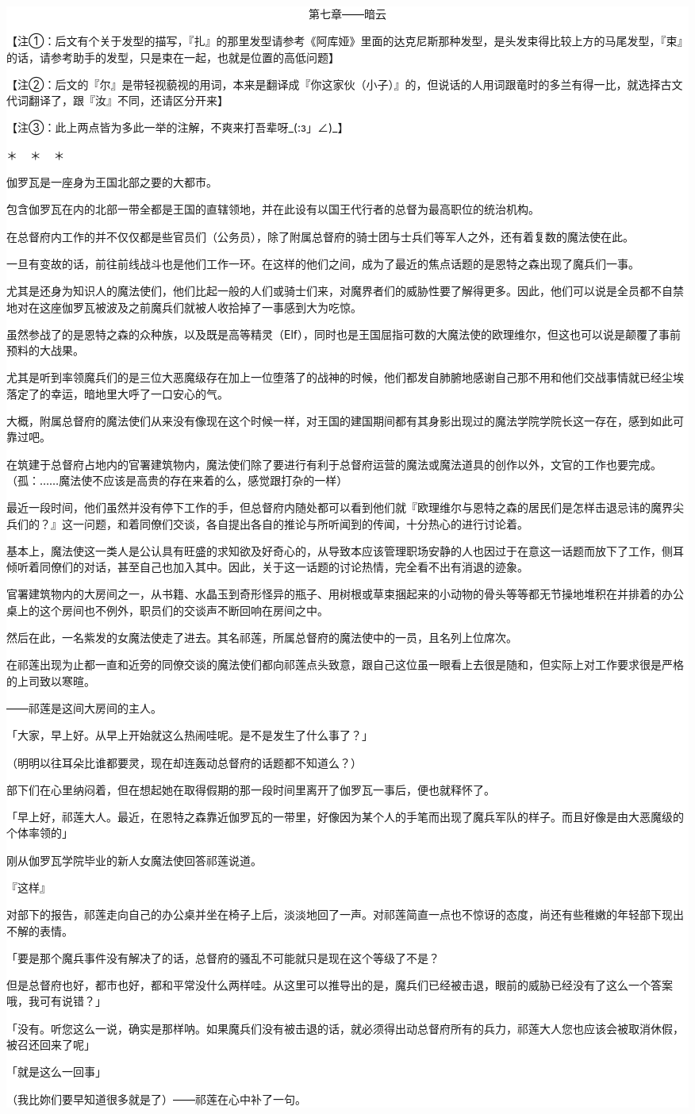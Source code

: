 <p align="center">第七章——暗云</p>

【注①：后文有个关于发型的描写，『扎』的那里发型请参考《阿库娅》里面的达克尼斯那种发型，是头发束得比较上方的马尾发型，『束』的话，请参考助手的发型，只是束在一起，也就是位置的高低问题】

【注②：后文的『尔』是带轻视藐视的用词，本来是翻译成『你这家伙（小子）』的，但说话的人用词跟竜时的多兰有得一比，就选择古文代词翻译了，跟『汝』不同，还请区分开来】

【注③：此上两点皆为多此一举的注解，不爽来打吾辈呀_(:з」∠)_】

＊    ＊    ＊

伽罗瓦是一座身为王国北部之要的大都市。

包含伽罗瓦在内的北部一带全都是王国的直辖领地，并在此设有以国王代行者的总督为最高职位的统治机构。

在总督府内工作的并不仅仅都是些官员们（公务员），除了附属总督府的骑士团与士兵们等军人之外，还有着复数的魔法使在此。

一旦有变故的话，前往前线战斗也是他们工作一环。在这样的他们之间，成为了最近的焦点话题的是恩特之森出现了魔兵们一事。

尤其是还身为知识人的魔法使们，他们比起一般的人们或骑士们来，对魔界者们的威胁性要了解得更多。因此，他们可以说是全员都不自禁地对在这座伽罗瓦被波及之前魔兵们就被人收拾掉了一事感到大为吃惊。

虽然参战了的是恩特之森的众种族，以及既是高等精灵（Elf），同时也是王国屈指可数的大魔法使的欧理维尔，但这也可以说是颠覆了事前预料的大战果。

尤其是听到率领魔兵们的是三位大恶魔级存在加上一位堕落了的战神的时候，他们都发自肺腑地感谢自己那不用和他们交战事情就已经尘埃落定了的幸运，暗地里大呼了一口安心的气。

大概，附属总督府的魔法使们从来没有像现在这个时候一样，对王国的建国期间都有其身影出现过的魔法学院学院长这一存在，感到如此可靠过吧。

在筑建于总督府占地内的官署建筑物内，魔法使们除了要进行有利于总督府运营的魔法或魔法道具的创作以外，文官的工作也要完成。（孤：……魔法使不应该是高贵的存在来着的么，感觉跟打杂的一样）

最近一段时间，他们虽然并没有停下工作的手，但总督府内随处都可以看到他们就『欧理维尔与恩特之森的居民们是怎样击退忌讳的魔界尖兵们的？』这一问题，和着同僚们交谈，各自提出各自的推论与所听闻到的传闻，十分热心的进行讨论着。

基本上，魔法使这一类人是公认具有旺盛的求知欲及好奇心的，从导致本应该管理职场安静的人也因过于在意这一话题而放下了工作，侧耳倾听着同僚们的对话，甚至自己也加入其中。因此，关于这一话题的讨论热情，完全看不出有消退的迹象。

官署建筑物内的大房间之一，从书籍、水晶玉到奇形怪异的瓶子、用树根或草束捆起来的小动物的骨头等等都无节操地堆积在并排着的办公桌上的这个房间也不例外，职员们的交谈声不断回响在房间之中。

然后在此，一名紫发的女魔法使走了进去。其名祁莲，所属总督府的魔法使中的一员，且名列上位席次。

在祁莲出现为止都一直和近旁的同僚交谈的魔法使们都向祁莲点头致意，跟自己这位虽一眼看上去很是随和，但实际上对工作要求很是严格的上司致以寒暄。

——祁莲是这间大房间的主人。

「大家，早上好。从早上开始就这么热闹哇呢。是不是发生了什么事了？」

（明明以往耳朵比谁都要灵，现在却连轰动总督府的话题都不知道么？）

部下们在心里纳闷着，但在想起她在取得假期的那一段时间里离开了伽罗瓦一事后，便也就释怀了。

「早上好，祁莲大人。最近，在恩特之森靠近伽罗瓦的一带里，好像因为某个人的手笔而出现了魔兵军队的样子。而且好像是由大恶魔级的个体率领的」

刚从伽罗瓦学院毕业的新人女魔法使回答祁莲说道。

『这样』

对部下的报告，祁莲走向自己的办公桌并坐在椅子上后，淡淡地回了一声。对祁莲简直一点也不惊讶的态度，尚还有些稚嫩的年轻部下现出不解的表情。

「要是那个魔兵事件没有解决了的话，总督府的骚乱不可能就只是现在这个等级了不是？

但是总督府也好，都市也好，都和平常没什么两样哇。从这里可以推导出的是，魔兵们已经被击退，眼前的威胁已经没有了这么一个答案哦，我可有说错？」

「没有。听您这么一说，确实是那样呐。如果魔兵们没有被击退的话，就必须得出动总督府所有的兵力，祁莲大人您也应该会被取消休假，被召还回来了呢」

「就是这么一回事」

（我比妳们要早知道很多就是了）——祁莲在心中补了一句。
